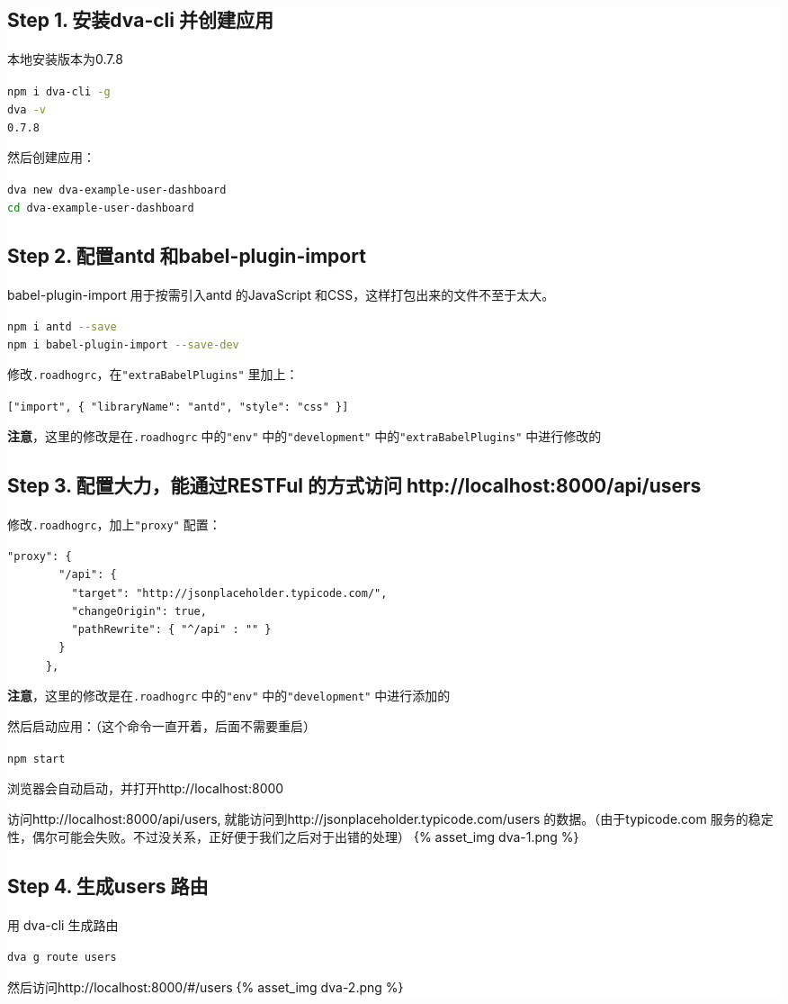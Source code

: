 ## Step 1. 安装dva-cli 并创建应用
本地安装版本为0.7.8
```bash
npm i dva-cli -g
dva -v
0.7.8
```
然后创建应用：
```bash
dva new dva-example-user-dashboard
cd dva-example-user-dashboard
```

## Step 2. 配置antd 和babel-plugin-import
babel-plugin-import 用于按需引入antd 的JavaScript 和CSS，这样打包出来的文件不至于太大。
```bash
npm i antd --save
npm i babel-plugin-import --save-dev
```
修改`.roadhogrc`，在`"extraBabelPlugins"` 里加上：
```
["import", { "libraryName": "antd", "style": "css" }]
```

**注意**，这里的修改是在`.roadhogrc` 中的`"env"` 中的`"development"` 中的`"extraBabelPlugins"` 中进行修改的

## Step 3. 配置大力，能通过RESTFul 的方式访问 http://localhost:8000/api/users
修改`.roadhogrc`，加上`"proxy"` 配置：
```
"proxy": {
        "/api": {
          "target": "http://jsonplaceholder.typicode.com/",
          "changeOrigin": true,
          "pathRewrite": { "^/api" : "" }
        }
      },
```
**注意**，这里的修改是在`.roadhogrc` 中的`"env"` 中的`"development"` 中进行添加的

然后启动应用：（这个命令一直开着，后面不需要重启）
```bash
npm start
```
浏览器会自动启动，并打开http://localhost:8000

访问http://localhost:8000/api/users, 就能访问到http://jsonplaceholder.typicode.com/users 的数据。（由于typicode.com 服务的稳定性，偶尔可能会失败。不过没关系，正好便于我们之后对于出错的处理）
{% asset_img dva-1.png %}

## Step 4. 生成users 路由
用 dva-cli 生成路由
```bash
dva g route users
```
然后访问http://localhost:8000/#/users
{% asset_img dva-2.png %}
